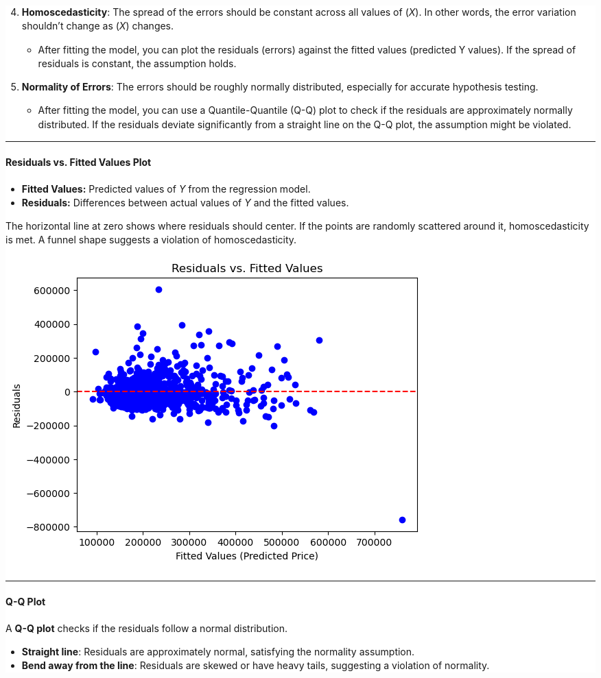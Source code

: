 4. **Homoscedasticity**: The spread of the errors should be constant across all values of ($X$). In other words, the error variation shouldn’t change as ($X$) changes.
   - After fitting the model, you can plot the residuals (errors) against the fitted values (predicted Y values). If the spread of residuals is constant, the assumption holds. 

5. **Normality of Errors**: The errors should be roughly normally distributed, especially for accurate hypothesis testing.
   - After fitting the model, you can use a Quantile-Quantile (Q-Q) plot to check if the residuals are approximately normally distributed. If the residuals deviate significantly from a straight line on the Q-Q plot, the assumption might be violated.

---
#### Residuals vs. Fitted Values Plot

- **Fitted Values:** Predicted values of $Y$ from the regression model.
- **Residuals:** Differences between actual values of $Y$ and the fitted values.

The horizontal line at zero shows where residuals should center. If the points are randomly scattered around it, homoscedasticity is met. A funnel shape suggests a violation of homoscedasticity.

![bg right:50% w:600](./images/residuals.png)

---
#### Q-Q Plot 
A **Q-Q plot** checks if the residuals follow a normal distribution.

- **Straight line**: Residuals are approximately normal, satisfying the normality assumption.
- **Bend away from the line**: Residuals are skewed or have heavy tails, suggesting a violation of normality.